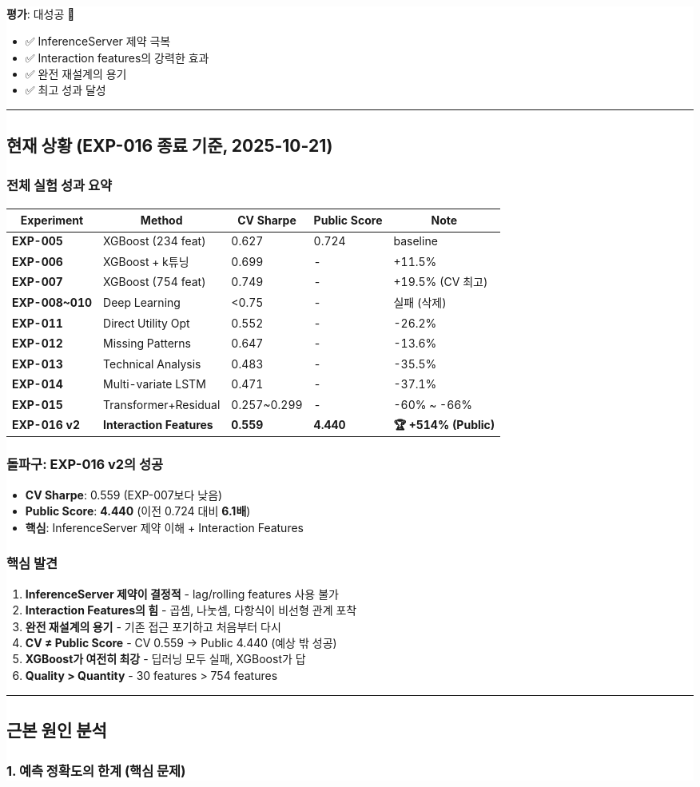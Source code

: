 **평가**: 대성공 🎉
- ✅ InferenceServer 제약 극복
- ✅ Interaction features의 강력한 효과
- ✅ 완전 재설계의 용기
- ✅ 최고 성과 달성

---

## 현재 상황 (EXP-016 종료 기준, 2025-10-21)

### 전체 실험 성과 요약
| Experiment | Method | CV Sharpe | Public Score | Note |
|------------|--------|-----------|--------------|------|
| **EXP-005** | XGBoost (234 feat) | 0.627 | 0.724 | baseline |
| **EXP-006** | XGBoost + k튜닝 | 0.699 | - | +11.5% |
| **EXP-007** | XGBoost (754 feat) | 0.749 | - | +19.5% (CV 최고) |
| **EXP-008~010** | Deep Learning | <0.75 | - | 실패 (삭제) |
| **EXP-011** | Direct Utility Opt | 0.552 | - | -26.2% |
| **EXP-012** | Missing Patterns | 0.647 | - | -13.6% |
| **EXP-013** | Technical Analysis | 0.483 | - | -35.5% |
| **EXP-014** | Multi-variate LSTM | 0.471 | - | -37.1% |
| **EXP-015** | Transformer+Residual | 0.257~0.299 | - | -60% ~ -66% |
| **EXP-016 v2** | **Interaction Features** | **0.559** | **4.440** | **🏆 +514% (Public)** |

### 돌파구: EXP-016 v2의 성공
- **CV Sharpe**: 0.559 (EXP-007보다 낮음)
- **Public Score**: **4.440** (이전 0.724 대비 **6.1배**)
- **핵심**: InferenceServer 제약 이해 + Interaction Features

### 핵심 발견
1. **InferenceServer 제약이 결정적** - lag/rolling features 사용 불가
2. **Interaction Features의 힘** - 곱셈, 나눗셈, 다항식이 비선형 관계 포착
3. **완전 재설계의 용기** - 기존 접근 포기하고 처음부터 다시
4. **CV ≠ Public Score** - CV 0.559 → Public 4.440 (예상 밖 성공)
5. **XGBoost가 여전히 최강** - 딥러닝 모두 실패, XGBoost가 답
6. **Quality > Quantity** - 30 features > 754 features

---

## 근본 원인 분석

### 1. 예측 정확도의 한계 (핵심 문제)
